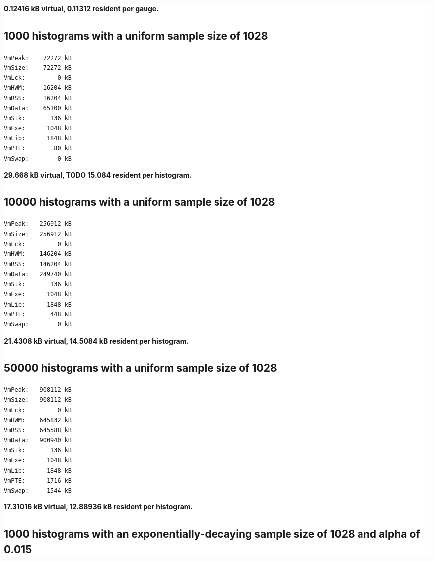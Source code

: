 **0.12416 kB virtual, 0.11312 resident per gauge.**

## 1000 histograms with a uniform sample size of 1028

    VmPeak:    72272 kB
    VmSize:    72272 kB
    VmLck:         0 kB
    VmHWM:     16204 kB
    VmRSS:     16204 kB
    VmData:    65100 kB
    VmStk:       136 kB
    VmExe:      1048 kB
    VmLib:      1848 kB
    VmPTE:        80 kB
    VmSwap:        0 kB

**29.668 kB virtual, TODO 15.084 resident per histogram.**

## 10000 histograms with a uniform sample size of 1028

    VmPeak:   256912 kB
    VmSize:   256912 kB
    VmLck:         0 kB
    VmHWM:    146204 kB
    VmRSS:    146204 kB
    VmData:   249740 kB
    VmStk:       136 kB
    VmExe:      1048 kB
    VmLib:      1848 kB
    VmPTE:       448 kB
    VmSwap:        0 kB

**21.4308 kB virtual, 14.5084 kB resident per histogram.**

## 50000 histograms with a uniform sample size of 1028

    VmPeak:   908112 kB
    VmSize:   908112 kB
    VmLck:         0 kB
    VmHWM:    645832 kB
    VmRSS:    645588 kB
    VmData:   900940 kB
    VmStk:       136 kB
    VmExe:      1048 kB
    VmLib:      1848 kB
    VmPTE:      1716 kB
    VmSwap:     1544 kB

**17.31016 kB virtual, 12.88936 kB resident per histogram.**

## 1000 histograms with an exponentially-decaying sample size of 1028 and alpha of 0.015

